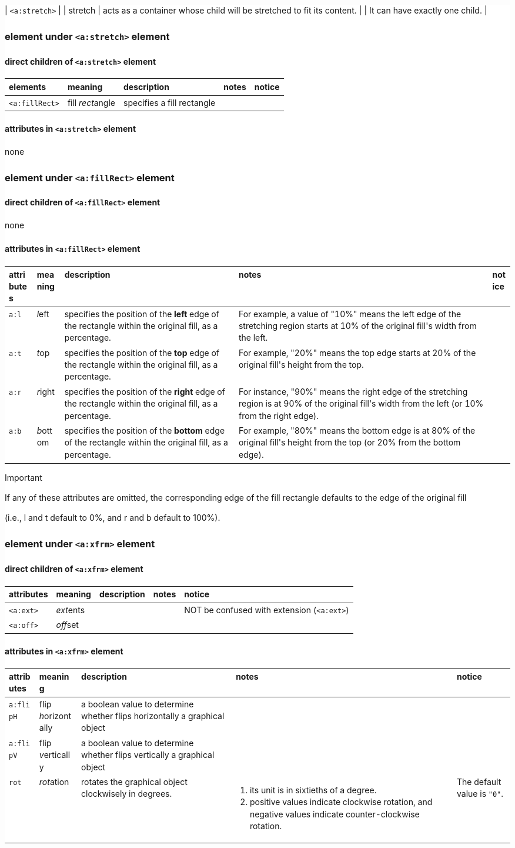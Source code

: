 | `<a:stretch>` | | stretch | acts as a container whose child will be stretched to fit its content. | | It can have exactly one child. |

### element under `<a:stretch>` element
#### direct children of `<a:stretch>` element
| elements | meaning | description | notes | notice |
| :------ | :----- | :---- | :----- | :----|
| `<a:fillRect>` | fill *rect*angle | specifies a fill rectangle | | |

#### attributes in `<a:stretch>` element
none

### element under `<a:fillRect>` element
#### direct children of `<a:fillRect>` element
none

#### attributes in `<a:fillRect>` element
| attributes | meaning | description | notes | notice |
| :------ | :----- | :---- | :----- | :----|
| `a:l` | *l*eft | specifies the position of the **left** edge of the rectangle within the original fill, as a percentage. | For example, a value of "10%" means the left edge of the stretching region starts at 10% of the original fill's width from the left. | |
| `a:t` | *t*op | specifies the position of the **top** edge of the rectangle within the original fill, as a percentage. | For example, "20%" means the top edge starts at 20% of the original fill's height from the top. | |
| `a:r` | *r*ight | specifies the position of the **right** edge of the rectangle within the original fill, as a percentage. | For instance, "90%" means the right edge of the stretching region is at 90% of the original fill's width from the left (or 10% from the right edge). | |
| `a:b` | *b*ottom | specifies the position of the **bottom** edge of the rectangle within the original fill, as a percentage. | For example, "80%" means the bottom edge is at 80% of the original fill's height from the top (or 20% from the bottom edge).| |

> [!IMPORTANT]
> If any of these attributes are omitted, the corresponding edge of the fill rectangle defaults to the edge of the original fill
>
> (i.e., l and t default to 0%, and r and b default to 100%).

### element under `<a:xfrm>` element
#### direct children of `<a:xfrm>` element
| attributes | meaning | description | notes | notice |
| :---------- | :----------- | :----- | :--- | :-- |
| `<a:ext>` | *ext*ents | | | NOT be confused with extension (`<a:ext>`) |
| `<a:off>` | *off*set | | | |

#### attributes in `<a:xfrm>` element
| attributes | meaning | description | notes | notice |
| :---------- | :----------- | :----- | :--- | :-- |
| `a:flipH` | flip *h*orizontally | a boolean value to determine whether flips horizontally a graphical object | | |
| `a:flipV` | flip *v*ertically | a boolean value to determine whether flips vertically a graphical object | | |
| `rot` | *rot*ation | rotates the graphical object clockwisely in degrees. | <ol><li>its unit is in sixtieths of a degree.</li><li>positive values indicate clockwise rotation, and negative values indicate counter-clockwise rotation.</li></ol> | The default value is `"0"`. |
